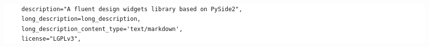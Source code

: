 ```diff
     description="A fluent design widgets library based on PySide2",
     long_description=long_description,
     long_description_content_type='text/markdown',
     license="LGPLv3",
```

